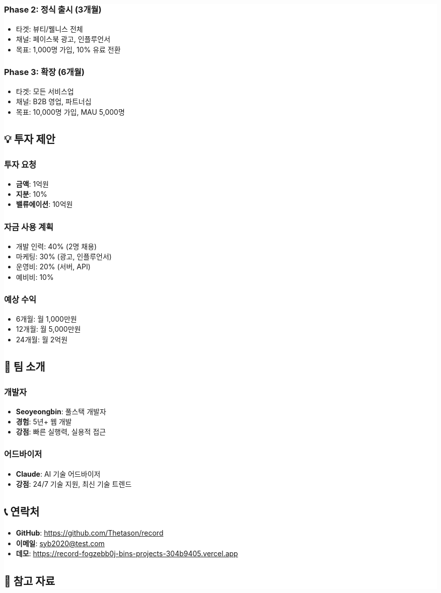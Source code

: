 ### Phase 2: 정식 출시 (3개월)
- 타겟: 뷰티/웰니스 전체
- 채널: 페이스북 광고, 인플루언서
- 목표: 1,000명 가입, 10% 유료 전환

### Phase 3: 확장 (6개월)
- 타겟: 모든 서비스업
- 채널: B2B 영업, 파트너십
- 목표: 10,000명 가입, MAU 5,000명

## 💡 투자 제안

### 투자 요청
- **금액**: 1억원
- **지분**: 10%
- **밸류에이션**: 10억원

### 자금 사용 계획
- 개발 인력: 40% (2명 채용)
- 마케팅: 30% (광고, 인플루언서)
- 운영비: 20% (서버, API)
- 예비비: 10%

### 예상 수익
- 6개월: 월 1,000만원
- 12개월: 월 5,000만원
- 24개월: 월 2억원

## 👥 팀 소개

### 개발자
- **Seoyeongbin**: 풀스택 개발자
- **경험**: 5년+ 웹 개발
- **강점**: 빠른 실행력, 실용적 접근

### 어드바이저
- **Claude**: AI 기술 어드바이저
- **강점**: 24/7 기술 지원, 최신 기술 트렌드

## 📞 연락처

- **GitHub**: https://github.com/Thetason/record
- **이메일**: syb2020@test.com
- **데모**: https://record-fogzebb0j-bins-projects-304b9405.vercel.app

## 🔗 참고 자료
